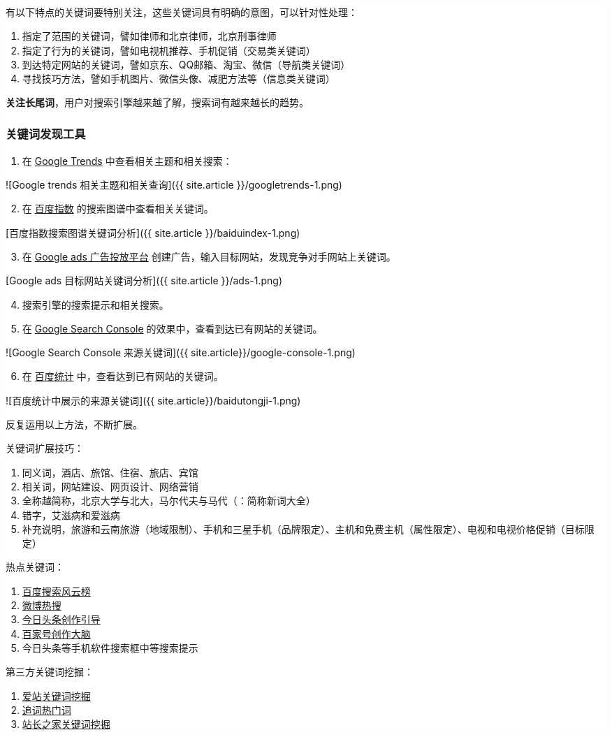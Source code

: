 有以下特点的关键词要特别关注，这些关键词具有明确的意图，可以针对性处理：

1. 指定了范围的关键词，譬如律师和北京律师，北京刑事律师
2. 指定了行为的关键词，譬如电视机推荐、手机促销（交易类关键词）
3. 到达特定网站的关键词，譬如京东、QQ邮箱、淘宝、微信（导航类关键词）
4. 寻找技巧方法，譬如手机图片、微信头像、减肥方法等（信息类关键词）

**关注长尾词**，用户对搜索引擎越来越了解，搜索词有越来越长的趋势。

### 关键词发现工具

1. 在 [Google Trends](https://trends.google.com/trends/) 中查看相关主题和相关搜索：

![Google trends 相关主题和相关查询]({{ site.article }}/googletrends-1.png)

2. 在 [百度指数](http://index.baidu.com/v2/index.html) 的搜索图谱中查看相关关键词。

[百度指数搜索图谱关键词分析]({{ site.article }}/baiduindex-1.png)

3. 在 [Google ads 广告投放平台](https://ads.google.com/intl/zh_cn/home/) 创建广告，输入目标网站，发现竞争对手网站上关键词。

[Google ads 目标网站关键词分析]({{ site.article }}/ads-1.png)

4. 搜索引擎的搜索提示和相关搜索。

5. 在 [Google Search Console](https://search.google.com/search-console/) 的效果中，查看到达已有网站的关键词。

![Google Search Console 来源关键词]({{ site.article}}/google-console-1.png)

6. 在 [百度统计](ttps://tongji.baidu.com/) 中，查看达到已有网站的关键词。

![百度统计中展示的来源关键词]({{ site.article}}/baidutongji-1.png)

反复运用以上方法，不断扩展。

关键词扩展技巧：

1. 同义词，酒店、旅馆、住宿、旅店、宾馆
2. 相关词，网站建设、网页设计、网络营销
3. 全称越简称，北京大学与北大，马尔代夫与马代（：简称新词大全）
4. 错字，艾滋病和爱滋病
5. 补充说明，旅游和云南旅游（地域限制）、手机和三星手机（品牌限定）、主机和免费主机（属性限定）、电视和电视价格促销（目标限定）

热点关键词：

1. [百度搜索风云榜](http://top.baidu.com/)
2. [微博热搜](https://s.weibo.com/top/summary?sudaref=www.baidu.com&display=0&retcode=6102)
3. [今日头条创作引导](https://mp.toutiao.com/profile_v3/personal/task-plaza)
4. [百家号创作大脑](https://baijiahao.baidu.com/builder/rc/createbrain/index?from=bjhindex&app_id=1584040274218759)
5. 今日头条等手机软件搜索框中等搜索提示

第三方关键词挖掘：

1. [爱站关键词挖掘](https://ci.aizhan.com/)
2. [追词热门词](https://www.zhuici.com/)
3. [站长之家关键词挖掘](http://stool.chinaz.com/baidu/words.aspx)
